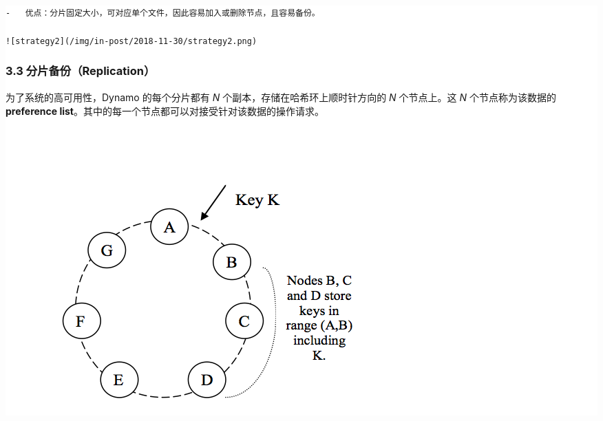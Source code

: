     -   优点：分片固定大小，可对应单个文件，因此容易加入或删除节点，且容易备份。
    
    ![strategy2](/img/in-post/2018-11-30/strategy2.png)
    

### 3.3 分片备份（Replication）

为了系统的高可用性，Dynamo 的每个分片都有 $N$ 个副本，存储在哈希环上顺时针方向的 $N$ 个节点上。这 $N$ 个节点称为该数据的 **preference list**。其中的每一个节点都可以对接受针对该数据的操作请求。

![replication](/img/in-post/2018-11-30/replication.png)
